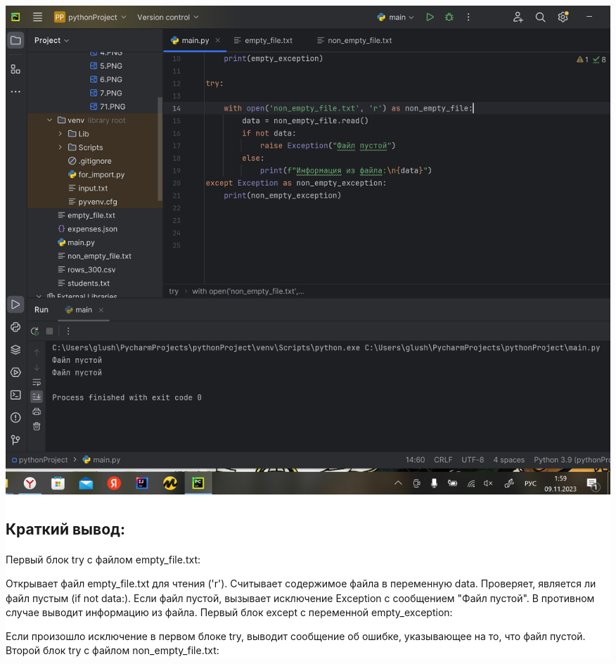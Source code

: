   ![7](https://github.com/armuane/laba10/blob/main/7.png?raw=true)

 
## Краткий вывод:
Первый блок try с файлом empty_file.txt:

Открывает файл empty_file.txt для чтения ('r').
Считывает содержимое файла в переменную data.
Проверяет, является ли файл пустым (if not data:).
Если файл пустой, вызывает исключение Exception с сообщением "Файл пустой".
В противном случае выводит информацию из файла.
Первый блок except с переменной empty_exception:

Если произошло исключение в первом блоке try, выводит сообщение об ошибке, указывающее на то, что файл пустой.
Второй блок try с файлом non_empty_file.txt:
